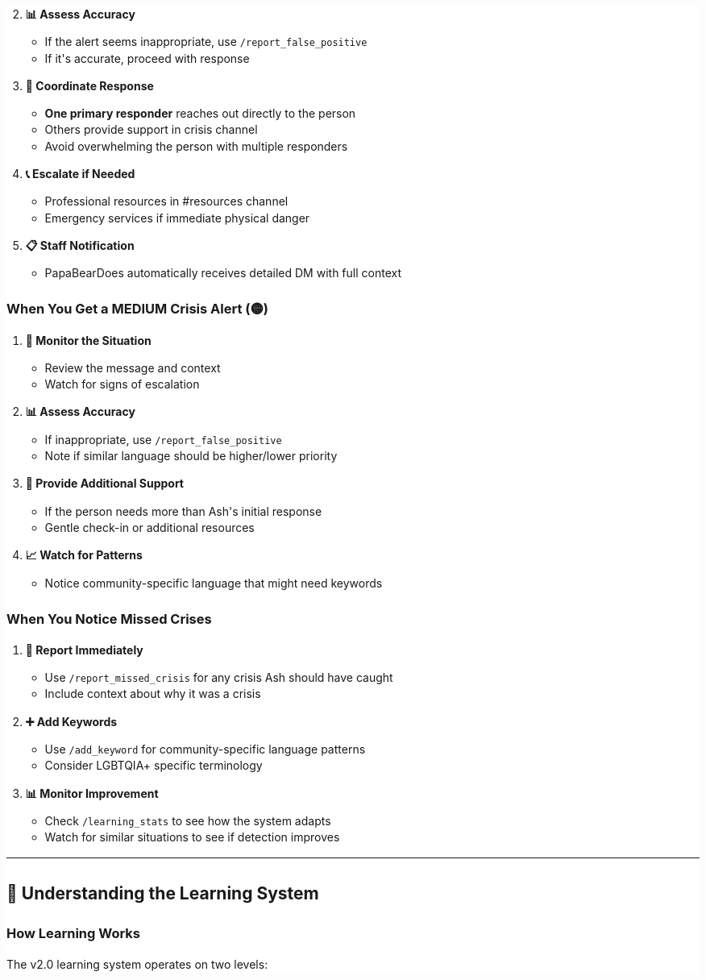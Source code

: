 2. **📊 Assess Accuracy**
   - If the alert seems inappropriate, use `/report_false_positive`
   - If it's accurate, proceed with response

3. **🤝 Coordinate Response**
   - **One primary responder** reaches out directly to the person
   - Others provide support in crisis channel
   - Avoid overwhelming the person with multiple responders

4. **📞 Escalate if Needed**
   - Professional resources in #resources channel
   - Emergency services if immediate physical danger

5. **📋 Staff Notification**
   - PapaBearDoes automatically receives detailed DM with full context

### **When You Get a MEDIUM Crisis Alert (🟡)**

1. **👀 Monitor the Situation**
   - Review the message and context
   - Watch for signs of escalation

2. **📊 Assess Accuracy**
   - If inappropriate, use `/report_false_positive`
   - Note if similar language should be higher/lower priority

3. **🤗 Provide Additional Support**
   - If the person needs more than Ash's initial response
   - Gentle check-in or additional resources

4. **📈 Watch for Patterns**
   - Notice community-specific language that might need keywords

### **When You Notice Missed Crises**

1. **🚨 Report Immediately**
   - Use `/report_missed_crisis` for any crisis Ash should have caught
   - Include context about why it was a crisis

2. **➕ Add Keywords**
   - Use `/add_keyword` for community-specific language patterns
   - Consider LGBTQIA+ specific terminology

3. **📊 Monitor Improvement**
   - Check `/learning_stats` to see how the system adapts
   - Watch for similar situations to see if detection improves

---

## 🧠 Understanding the Learning System

### **How Learning Works**

The v2.0 learning system operates on two levels:
